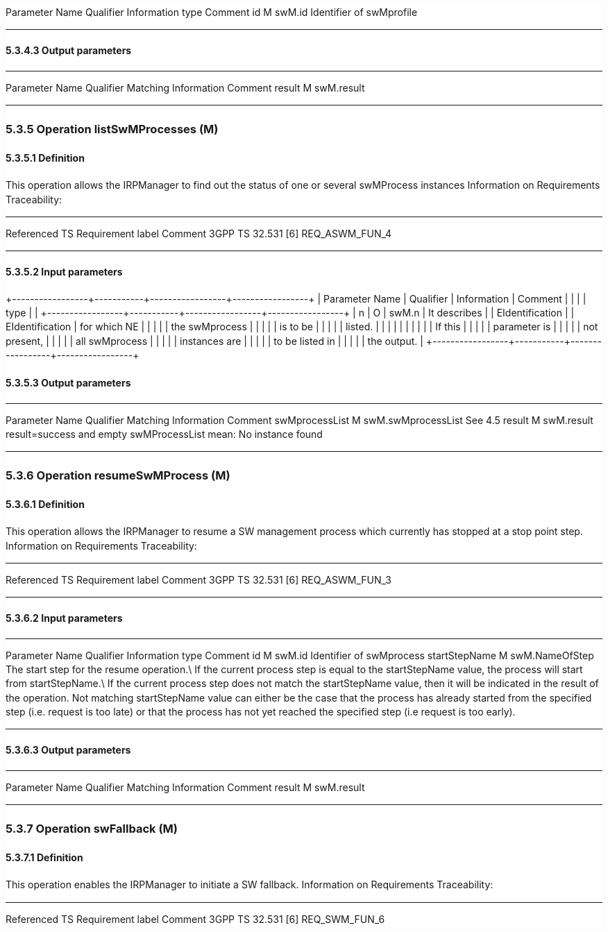 Parameter Name Qualifier Information type Comment id M swM.id Identifier of
swMprofile
* * *
#### 5.3.4.3 Output parameters
* * *
Parameter Name Qualifier Matching Information Comment result M swM.result
* * *
### 5.3.5 Operation listSwMProcesses (M)
#### 5.3.5.1 Definition
This operation allows the IRPManager to find out the status of one or several
swMProcess instances
Information on Requirements Traceability:
* * *
Referenced TS Requirement label Comment 3GPP TS 32.531 [6] REQ_ASWM_FUN_4
* * *
#### 5.3.5.2 Input parameters
+-----------------+-----------+-----------------+-----------------+ | Parameter Name | Qualifier | Information | Comment | | | | type | | +-----------------+-----------+-----------------+-----------------+ | n | O | swM.n | It describes | | EIdentification | | EIdentification | for which NE | | | | | the swMprocess | | | | | is to be | | | | | listed. | | | | | | | | | | If this | | | | | parameter is | | | | | not present, | | | | | all swMprocess | | | | | instances are | | | | | to be listed in | | | | | the output. | +-----------------+-----------+-----------------+-----------------+
#### 5.3.5.3 Output parameters
* * *
Parameter Name Qualifier Matching Information Comment swMprocessList M
swM.swMprocessList See 4.5 result M swM.result result=success and empty
swMProcessList mean: No instance found
* * *
### 5.3.6 Operation resumeSwMProcess (M)
#### 5.3.6.1 Definition
This operation allows the IRPManager to resume a SW management process which
currently has stopped at a stop point step.
Information on Requirements Traceability:
* * *
Referenced TS Requirement label Comment 3GPP TS 32.531 [6] REQ_ASWM_FUN_3
* * *
#### 5.3.6.2 Input parameters
* * *
Parameter Name Qualifier Information type Comment
id M swM.id Identifier of swMprocess
startStepName M swM.NameOfStep The start step for the resume operation.\ If
the current process step is equal to the startStepName value, the process will
start from startStepName.\ If the current process step does not match the
startStepName value, then it will be indicated in the result of the operation.
Not matching startStepName value can either be the case that the process has
already started from the specified step (i.e. request is too late) or that the
process has not yet reached the specified step (i.e request is too early).
* * *
#### 5.3.6.3 Output parameters
* * *
Parameter Name Qualifier Matching Information Comment result M swM.result
* * *
### 5.3.7 Operation swFallback (M)
#### 5.3.7.1 Definition
This operation enables the IRPManager to initiate a SW fallback.
Information on Requirements Traceability:
* * *
Referenced TS Requirement label Comment 3GPP TS 32.531 [6] REQ_SWM_FUN_6